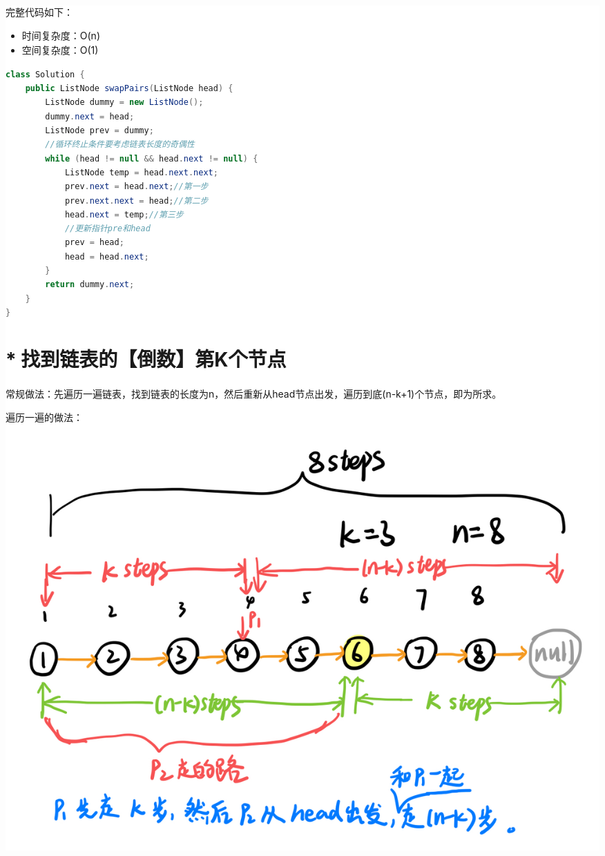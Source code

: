 完整代码如下：

* 时间复杂度：O(n)
* 空间复杂度：O(1)

```java
class Solution {
    public ListNode swapPairs(ListNode head) {
        ListNode dummy = new ListNode();
        dummy.next = head;
        ListNode prev = dummy;
        //循环终止条件要考虑链表长度的奇偶性
        while (head != null && head.next != null) {
            ListNode temp = head.next.next;
            prev.next = head.next;//第一步
            prev.next.next = head;//第二步
            head.next = temp;//第三步
            //更新指针pre和head
            prev = head;
            head = head.next;
        }
        return dummy.next;
    }
}
```

# * 找到链表的【倒数】第K个节点

常规做法：先遍历一遍链表，找到链表的长度为n，然后重新从head节点出发，遍历到底(n-k+1)个节点，即为所求。

遍历一遍的做法：

![1671654744552](image/14_链表/1671654744552.png)
